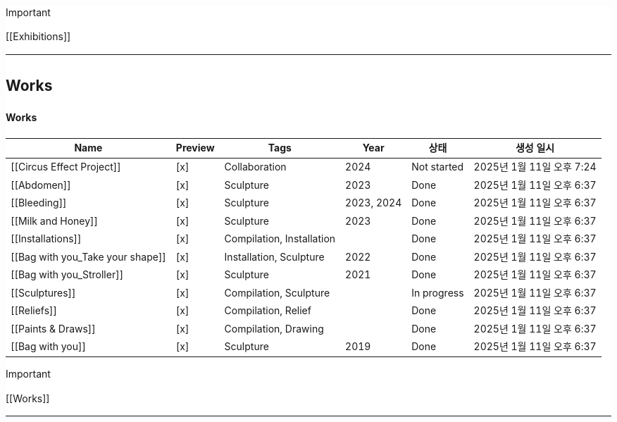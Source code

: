   
  

  

  

> [!important]
> 
> [[Exhibitions]]

  

---

## Works

  

  

  

  

#### Works

|Name|Preview|Tags|Year|상태|생성 일시|
|---|---|---|---|---|---|
|[[Circus Effect Project]]|[x]|Collaboration|2024|Not started|2025년 1월 11일 오후 7:24|
|[[Abdomen]]|[x]|Sculpture|2023|Done|2025년 1월 11일 오후 6:37|
|[[Bleeding]]|[x]|Sculpture|2023, 2024|Done|2025년 1월 11일 오후 6:37|
|[[Milk and Honey]]|[x]|Sculpture|2023|Done|2025년 1월 11일 오후 6:37|
|[[Installations]]|[x]|Compilation, Installation||Done|2025년 1월 11일 오후 6:37|
|[[Bag with you_Take your shape]]|[x]|Installation, Sculpture|2022|Done|2025년 1월 11일 오후 6:37|
|[[Bag with you_Stroller]]|[x]|Sculpture|2021|Done|2025년 1월 11일 오후 6:37|
|[[Sculptures]]|[x]|Compilation, Sculpture||In progress|2025년 1월 11일 오후 6:37|
|[[Reliefs]]|[x]|Compilation, Relief||Done|2025년 1월 11일 오후 6:37|
|[[Paints & Draws]]|[x]|Compilation, Drawing||Done|2025년 1월 11일 오후 6:37|
|[[Bag with you]]|[x]|Sculpture|2019|Done|2025년 1월 11일 오후 6:37|

  
  

  

  

> [!important]
> 
> [[Works]]

  

---
